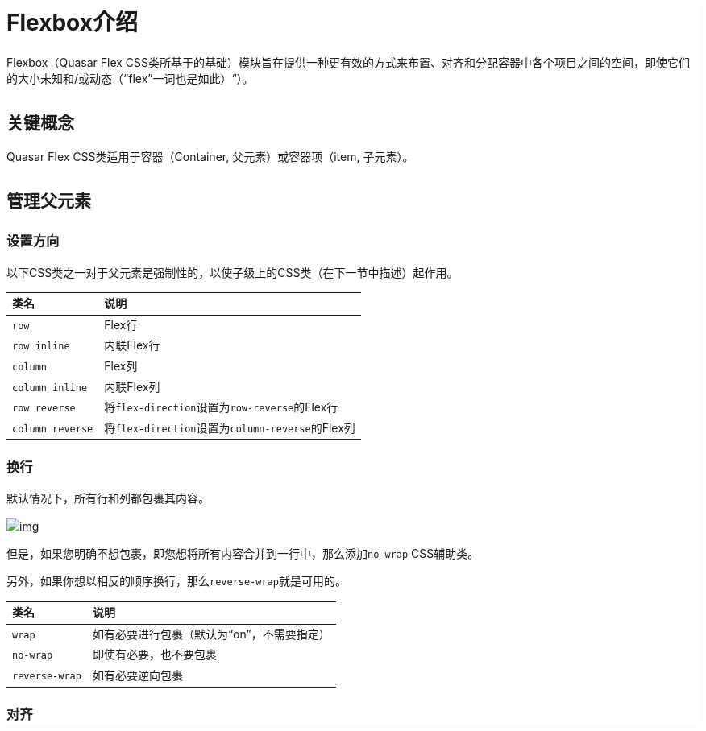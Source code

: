 # Flexbox介绍

Flexbox（Quasar Flex CSS类所基于的基础）模块旨在提供一种更有效的方式来布置、对齐和分配容器中各个项目之间的空间，即使它们的大小未知和/或动态（“flex”一词也是如此）“）。



## 关键概念

Quasar Flex CSS类适用于容器（Container, 父元素）或容器项（item, 子元素）。



## 管理父元素

### 设置方向

以下CSS类之一对于父元素是强制性的，以使子级上的CSS类（在下一节中描述）起作用。



| 类名             | 说明                                             |
| :--------------- | :----------------------------------------------- |
| `row`            | Flex行                                           |
| `row inline`     | 内联Flex行                                       |
| `column`         | Flex列                                           |
| `column inline`  | 内联Flex列                                       |
| `row reverse`    | 将`flex-direction`设置为`row-reverse`的Flex行    |
| `column reverse` | 将`flex-direction`设置为`column-reverse`的Flex列 |

### 换行

默认情况下，所有行和列都包裹其内容。

![img](https://cdn.quasar.dev/img/flexbox-wrap.svg)

但是，如果您明确不想包裹，即您想将所有内容合并到一行中，那么添加`no-wrap` CSS辅助类。

另外，如果你想以相反的顺序换行，那么`reverse-wrap`就是可用的。

| 类名           | 说明                                       |
| :------------- | :----------------------------------------- |
| `wrap`         | 如有必要进行包裹（默认为“on”，不需要指定） |
| `no-wrap`      | 即使有必要，也不要包裹                     |
| `reverse-wrap` | 如有必要逆向包裹                           |



### 对齐
